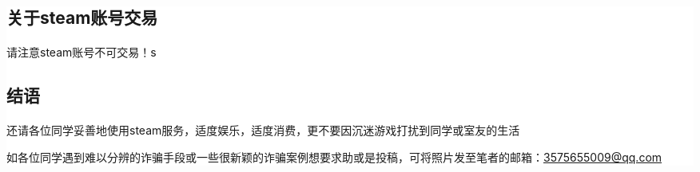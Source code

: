 ## 关于steam账号交易

请注意steam账号不可交易！s

## 结语

还请各位同学妥善地使用steam服务，适度娱乐，适度消费，更不要因沉迷游戏打扰到同学或室友的生活

如各位同学遇到难以分辨的诈骗手段或一些很新颖的诈骗案例想要求助或是投稿，可将照片发至笔者的邮箱：[3575655009@qq.com](mailto:3575655009@qq.com)
